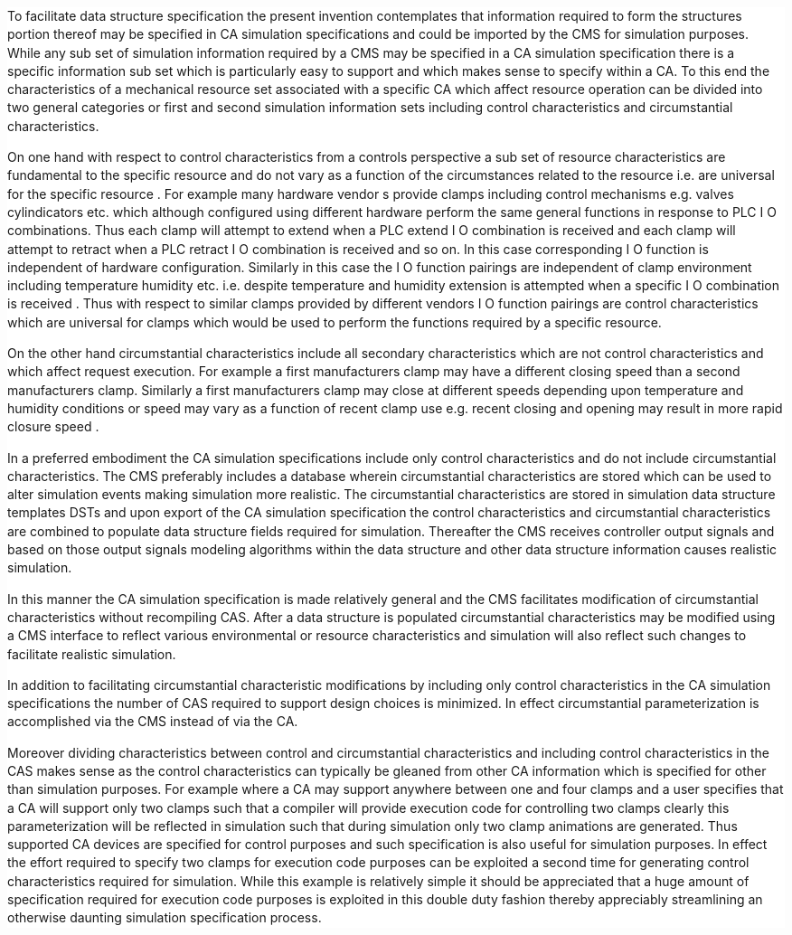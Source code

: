 To facilitate data structure specification the present invention contemplates that information required to form the structures portion thereof may be specified in CA simulation specifications and could be imported by the CMS for simulation purposes. While any sub set of simulation information required by a CMS may be specified in a CA simulation specification there is a specific information sub set which is particularly easy to support and which makes sense to specify within a CA. To this end the characteristics of a mechanical resource set associated with a specific CA which affect resource operation can be divided into two general categories or first and second simulation information sets including control characteristics and circumstantial characteristics.

On one hand with respect to control characteristics from a controls perspective a sub set of resource characteristics are fundamental to the specific resource and do not vary as a function of the circumstances related to the resource i.e. are universal for the specific resource . For example many hardware vendor s provide clamps including control mechanisms e.g. valves cylindicators etc. which although configured using different hardware perform the same general functions in response to PLC I O combinations. Thus each clamp will attempt to extend when a PLC extend I O combination is received and each clamp will attempt to retract when a PLC retract I O combination is received and so on. In this case corresponding I O function is independent of hardware configuration. Similarly in this case the I O function pairings are independent of clamp environment including temperature humidity etc. i.e. despite temperature and humidity extension is attempted when a specific I O combination is received . Thus with respect to similar clamps provided by different vendors I O function pairings are control characteristics which are universal for clamps which would be used to perform the functions required by a specific resource.

On the other hand circumstantial characteristics include all secondary characteristics which are not control characteristics and which affect request execution. For example a first manufacturers clamp may have a different closing speed than a second manufacturers clamp. Similarly a first manufacturers clamp may close at different speeds depending upon temperature and humidity conditions or speed may vary as a function of recent clamp use e.g. recent closing and opening may result in more rapid closure speed .

In a preferred embodiment the CA simulation specifications include only control characteristics and do not include circumstantial characteristics. The CMS preferably includes a database wherein circumstantial characteristics are stored which can be used to alter simulation events making simulation more realistic. The circumstantial characteristics are stored in simulation data structure templates DSTs and upon export of the CA simulation specification the control characteristics and circumstantial characteristics are combined to populate data structure fields required for simulation. Thereafter the CMS receives controller output signals and based on those output signals modeling algorithms within the data structure and other data structure information causes realistic simulation.

In this manner the CA simulation specification is made relatively general and the CMS facilitates modification of circumstantial characteristics without recompiling CAS. After a data structure is populated circumstantial characteristics may be modified using a CMS interface to reflect various environmental or resource characteristics and simulation will also reflect such changes to facilitate realistic simulation.

In addition to facilitating circumstantial characteristic modifications by including only control characteristics in the CA simulation specifications the number of CAS required to support design choices is minimized. In effect circumstantial parameterization is accomplished via the CMS instead of via the CA.

Moreover dividing characteristics between control and circumstantial characteristics and including control characteristics in the CAS makes sense as the control characteristics can typically be gleaned from other CA information which is specified for other than simulation purposes. For example where a CA may support anywhere between one and four clamps and a user specifies that a CA will support only two clamps such that a compiler will provide execution code for controlling two clamps clearly this parameterization will be reflected in simulation such that during simulation only two clamp animations are generated. Thus supported CA devices are specified for control purposes and such specification is also useful for simulation purposes. In effect the effort required to specify two clamps for execution code purposes can be exploited a second time for generating control characteristics required for simulation. While this example is relatively simple it should be appreciated that a huge amount of specification required for execution code purposes is exploited in this double duty fashion thereby appreciably streamlining an otherwise daunting simulation specification process.
